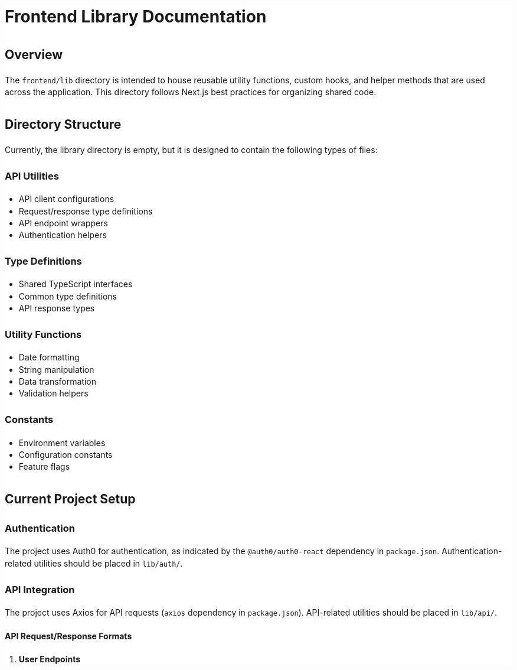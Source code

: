 # Frontend Library Documentation

## Overview
The `frontend/lib` directory is intended to house reusable utility functions, custom hooks, and helper methods that are used across the application. This directory follows Next.js best practices for organizing shared code.

## Directory Structure
Currently, the library directory is empty, but it is designed to contain the following types of files:

### API Utilities
- API client configurations
- Request/response type definitions
- API endpoint wrappers
- Authentication helpers

### Type Definitions
- Shared TypeScript interfaces
- Common type definitions
- API response types

### Utility Functions
- Date formatting
- String manipulation
- Data transformation
- Validation helpers

### Constants
- Environment variables
- Configuration constants
- Feature flags

## Current Project Setup

### Authentication
The project uses Auth0 for authentication, as indicated by the `@auth0/auth0-react` dependency in `package.json`. Authentication-related utilities should be placed in `lib/auth/`.

### API Integration
The project uses Axios for API requests (`axios` dependency in `package.json`). API-related utilities should be placed in `lib/api/`.

#### API Request/Response Formats

1. **User Endpoints**

